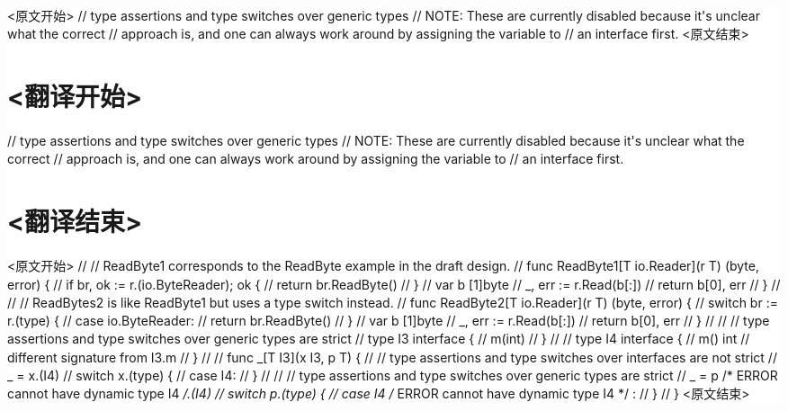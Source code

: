 
<原文开始>
// type assertions and type switches over generic types
// NOTE: These are currently disabled because it's unclear what the correct
// approach is, and one can always work around by assigning the variable to
// an interface first.
<原文结束>

# <翻译开始>
// type assertions and type switches over generic types
// NOTE: These are currently disabled because it's unclear what the correct
// approach is, and one can always work around by assigning the variable to
// an interface first.
# <翻译结束>


<原文开始>
// // ReadByte1 corresponds to the ReadByte example in the draft design.
// func ReadByte1[T io.Reader](r T) (byte, error) {
// 	if br, ok := r.(io.ByteReader); ok {
// 		return br.ReadByte()
// 	}
// 	var b [1]byte
// 	_, err := r.Read(b[:])
// 	return b[0], err
// }
//
// // ReadBytes2 is like ReadByte1 but uses a type switch instead.
// func ReadByte2[T io.Reader](r T) (byte, error) {
//         switch br := r.(type) {
//         case io.ByteReader:
//                 return br.ReadByte()
//         }
// 	var b [1]byte
// 	_, err := r.Read(b[:])
// 	return b[0], err
// }
//
// // type assertions and type switches over generic types are strict
// type I3 interface {
//         m(int)
// }
//
// type I4 interface {
//         m() int // different signature from I3.m
// }
//
// func _[T I3](x I3, p T) {
//         // type assertions and type switches over interfaces are not strict
//         _ = x.(I4)
//         switch x.(type) {
//         case I4:
//         }
//
//         // type assertions and type switches over generic types are strict
//         _ = p /* ERROR cannot have dynamic type I4 */.(I4)
//         switch p.(type) {
//         case I4 /* ERROR cannot have dynamic type I4 */ :
//         }
// }
<原文结束>
